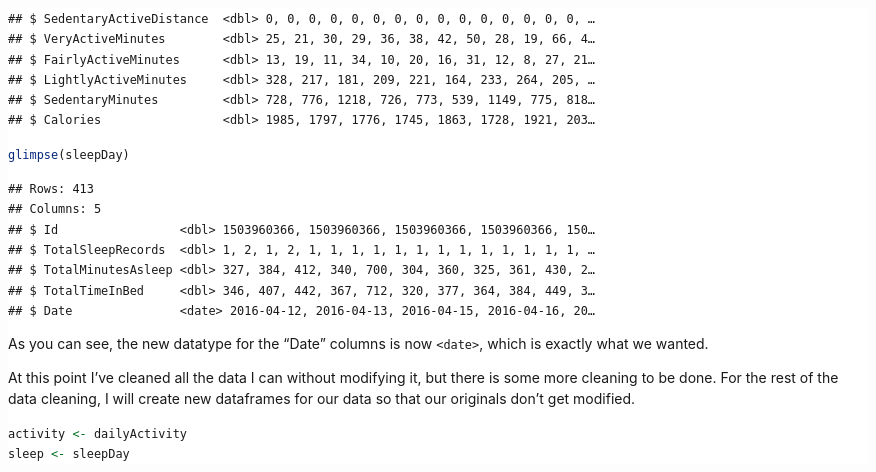     ## $ SedentaryActiveDistance  <dbl> 0, 0, 0, 0, 0, 0, 0, 0, 0, 0, 0, 0, 0, 0, 0, …
    ## $ VeryActiveMinutes        <dbl> 25, 21, 30, 29, 36, 38, 42, 50, 28, 19, 66, 4…
    ## $ FairlyActiveMinutes      <dbl> 13, 19, 11, 34, 10, 20, 16, 31, 12, 8, 27, 21…
    ## $ LightlyActiveMinutes     <dbl> 328, 217, 181, 209, 221, 164, 233, 264, 205, …
    ## $ SedentaryMinutes         <dbl> 728, 776, 1218, 726, 773, 539, 1149, 775, 818…
    ## $ Calories                 <dbl> 1985, 1797, 1776, 1745, 1863, 1728, 1921, 203…

``` r
glimpse(sleepDay)
```

    ## Rows: 413
    ## Columns: 5
    ## $ Id                 <dbl> 1503960366, 1503960366, 1503960366, 1503960366, 150…
    ## $ TotalSleepRecords  <dbl> 1, 2, 1, 2, 1, 1, 1, 1, 1, 1, 1, 1, 1, 1, 1, 1, 1, …
    ## $ TotalMinutesAsleep <dbl> 327, 384, 412, 340, 700, 304, 360, 325, 361, 430, 2…
    ## $ TotalTimeInBed     <dbl> 346, 407, 442, 367, 712, 320, 377, 364, 384, 449, 3…
    ## $ Date               <date> 2016-04-12, 2016-04-13, 2016-04-15, 2016-04-16, 20…

As you can see, the new datatype for the “Date” columns is now `<date>`,
which is exactly what we wanted.

At this point I’ve cleaned all the data I can without modifying it, but
there is some more cleaning to be done. For the rest of the data
cleaning, I will create new dataframes for our data so that our
originals don’t get modified.

``` r
activity <- dailyActivity
sleep <- sleepDay
```
